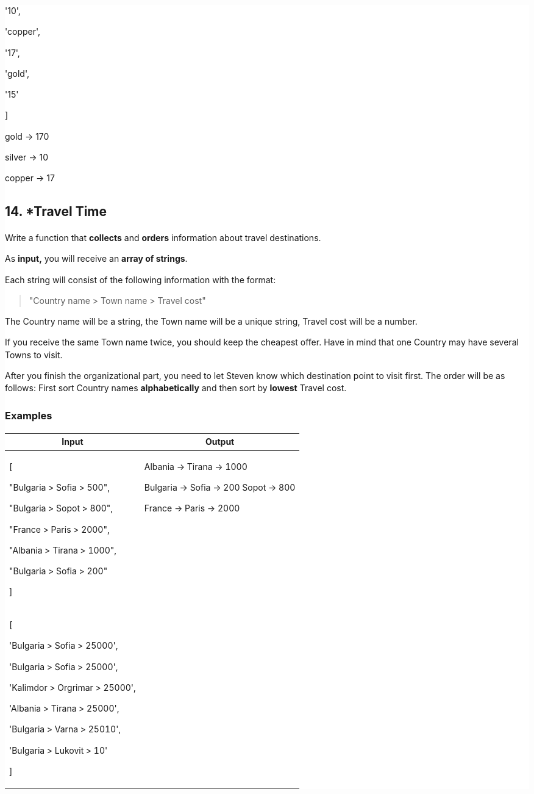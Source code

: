 <p>'10',</p>
<p>'copper',</p>
<p>'17',</p>
<p>'gold',</p>
<p>'15'</p>
<p>]</p></td>
<td><p>gold -&gt; 170</p>
<p>silver -&gt; 10</p>
<p>copper -&gt; 17</p></td>
</tr>
</tbody>
</table>

## **14. \*Travel Time**

Write a function that **collects** and **orders** information about
travel destinations.

As **input,** you will receive an **array of strings**.

Each string will consist of the following information with the format:

> "Country name \> Town name \> Travel cost"

The Country name will be a string, the Town name will be a unique
string, Travel cost will be a number.

If you receive the same Town name twice, you should keep the cheapest
offer. Have in mind that one Country may have several Towns to visit.

After you finish the organizational part, you need to let Steven know
which destination point to visit first. The order will be as follows:
First sort Country names **alphabetically** and then sort by **lowest**
Travel cost.

### Examples

<table>
<thead>
<tr class="header">
<th><strong>Input</strong></th>
<th><strong>Output</strong></th>
</tr>
</thead>
<tbody>
<tr class="odd">
<td><p>[</p>
<p>"Bulgaria &gt; Sofia &gt; 500",</p>
<p>"Bulgaria &gt; Sopot &gt; 800",</p>
<p>"France &gt; Paris &gt; 2000",</p>
<p>"Albania &gt; Tirana &gt; 1000",</p>
<p>"Bulgaria &gt; Sofia &gt; 200"</p>
<p>]</p></td>
<td><p>Albania -&gt; Tirana -&gt; 1000</p>
<p>Bulgaria -&gt; Sofia -&gt; 200 Sopot -&gt; 800</p>
<p>France -&gt; Paris -&gt; 2000</p></td>
</tr>
<tr class="even">
<td><p>[</p>
<p>'Bulgaria &gt; Sofia &gt; 25000',</p>
<p>'Bulgaria &gt; Sofia &gt; 25000',</p>
<p>'Kalimdor &gt; Orgrimar &gt; 25000',</p>
<p>'Albania &gt; Tirana &gt; 25000',</p>
<p>'Bulgaria &gt; Varna &gt; 25010',</p>
<p>'Bulgaria &gt; Lukovit &gt; 10'</p>
<p>]</p></td>